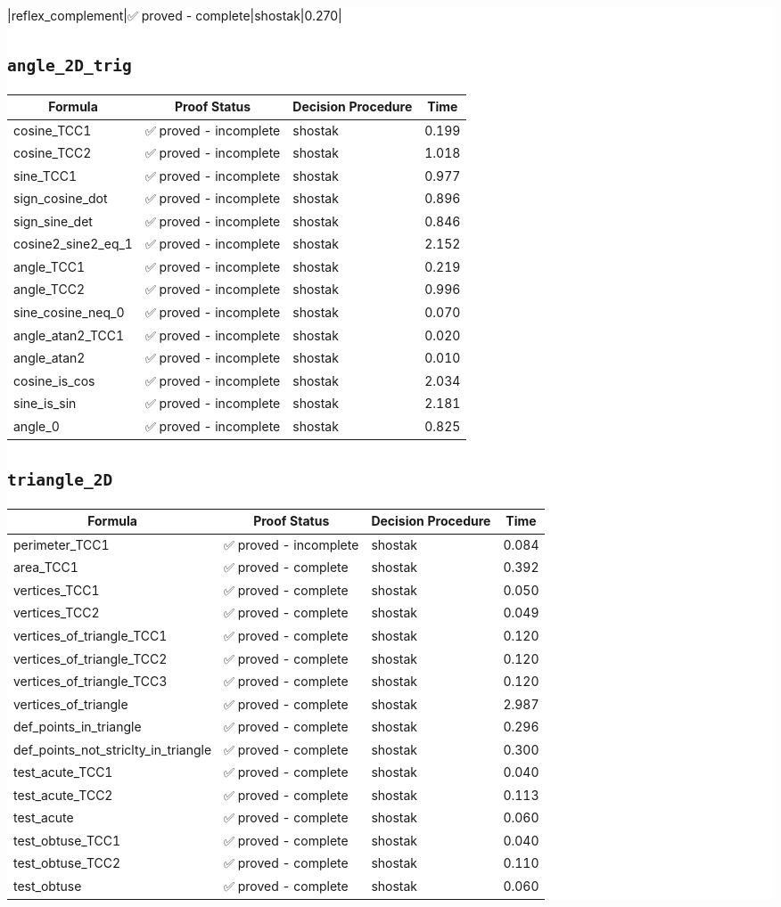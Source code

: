 |reflex_complement|✅ proved - complete|shostak|0.270|

## `angle_2D_trig`

| Formula | Proof Status | Decision Procedure | Time |
| ---     | ---          | ---                | ---  |
|cosine_TCC1|✅ proved - incomplete|shostak|0.199|
|cosine_TCC2|✅ proved - incomplete|shostak|1.018|
|sine_TCC1|✅ proved - incomplete|shostak|0.977|
|sign_cosine_dot|✅ proved - incomplete|shostak|0.896|
|sign_sine_det|✅ proved - incomplete|shostak|0.846|
|cosine2_sine2_eq_1|✅ proved - incomplete|shostak|2.152|
|angle_TCC1|✅ proved - incomplete|shostak|0.219|
|angle_TCC2|✅ proved - incomplete|shostak|0.996|
|sine_cosine_neq_0|✅ proved - incomplete|shostak|0.070|
|angle_atan2_TCC1|✅ proved - incomplete|shostak|0.020|
|angle_atan2|✅ proved - incomplete|shostak|0.010|
|cosine_is_cos|✅ proved - incomplete|shostak|2.034|
|sine_is_sin|✅ proved - incomplete|shostak|2.181|
|angle_0|✅ proved - incomplete|shostak|0.825|

## `triangle_2D`

| Formula | Proof Status | Decision Procedure | Time |
| ---     | ---          | ---                | ---  |
|perimeter_TCC1|✅ proved - incomplete|shostak|0.084|
|area_TCC1|✅ proved - complete|shostak|0.392|
|vertices_TCC1|✅ proved - complete|shostak|0.050|
|vertices_TCC2|✅ proved - complete|shostak|0.049|
|vertices_of_triangle_TCC1|✅ proved - complete|shostak|0.120|
|vertices_of_triangle_TCC2|✅ proved - complete|shostak|0.120|
|vertices_of_triangle_TCC3|✅ proved - complete|shostak|0.120|
|vertices_of_triangle|✅ proved - complete|shostak|2.987|
|def_points_in_triangle|✅ proved - complete|shostak|0.296|
|def_points_not_striclty_in_triangle|✅ proved - complete|shostak|0.300|
|test_acute_TCC1|✅ proved - complete|shostak|0.040|
|test_acute_TCC2|✅ proved - complete|shostak|0.113|
|test_acute|✅ proved - complete|shostak|0.060|
|test_obtuse_TCC1|✅ proved - complete|shostak|0.040|
|test_obtuse_TCC2|✅ proved - complete|shostak|0.110|
|test_obtuse|✅ proved - complete|shostak|0.060|